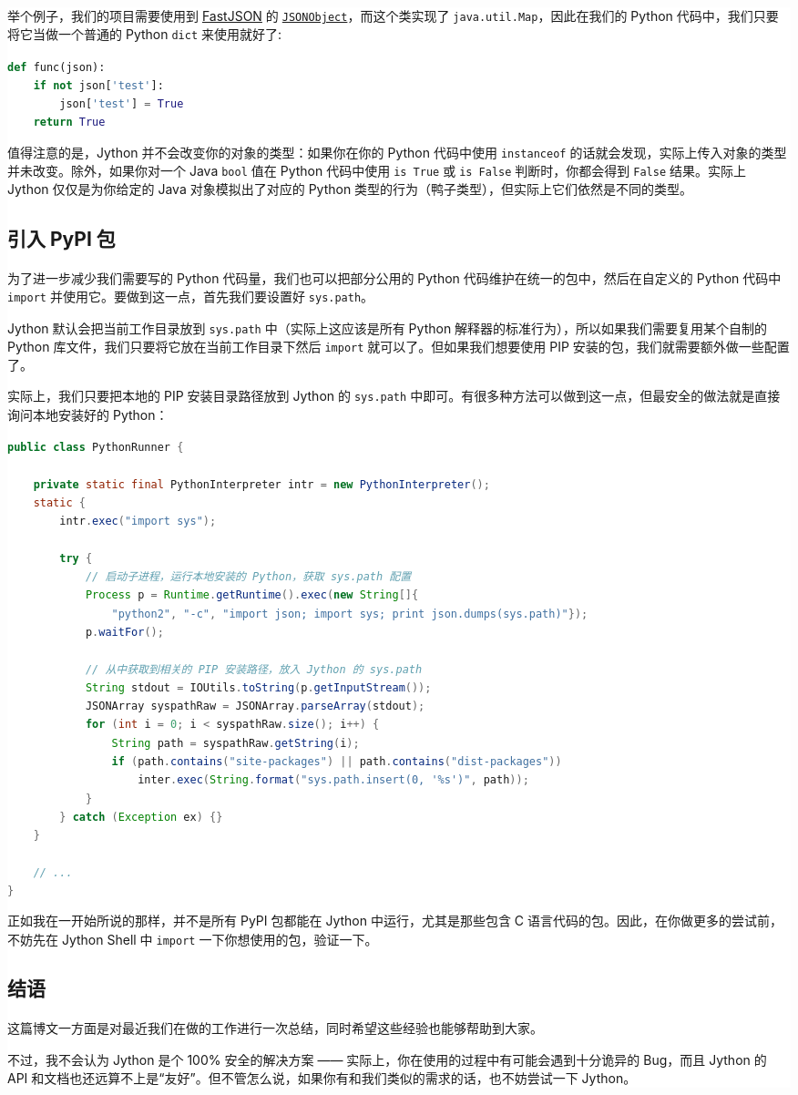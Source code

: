 举个例子，我们的项目需要使用到 [FastJSON](https://github.com/alibaba/fastjson) 的 [`JSONObject`](https://github.com/alibaba/fastjson/blob/master/src/main/java/com/alibaba/fastjson/JSONObject.java)，而这个类实现了 `java.util.Map`，因此在我们的 Python 代码中，我们只要将它当做一个普通的 Python `dict` 来使用就好了:

```python
def func(json):
    if not json['test']:
        json['test'] = True
    return True
```

值得注意的是，Jython 并不会改变你的对象的类型：如果你在你的 Python 代码中使用 `instanceof` 的话就会发现，实际上传入对象的类型并未改变。除外，如果你对一个 Java `bool` 值在 Python 代码中使用 `is True` 或 `is False` 判断时，你都会得到 `False` 结果。实际上 Jython 仅仅是为你给定的 Java 对象模拟出了对应的 Python 类型的行为（鸭子类型），但实际上它们依然是不同的类型。

## 引入 PyPI 包

为了进一步减少我们需要写的 Python 代码量，我们也可以把部分公用的 Python 代码维护在统一的包中，然后在自定义的 Python 代码中 `import` 并使用它。要做到这一点，首先我们要设置好 `sys.path`。

Jython 默认会把当前工作目录放到 `sys.path` 中（实际上这应该是所有 Python 解释器的标准行为），所以如果我们需要复用某个自制的 Python 库文件，我们只要将它放在当前工作目录下然后 `import` 就可以了。但如果我们想要使用 PIP 安装的包，我们就需要额外做一些配置了。

实际上，我们只要把本地的 PIP 安装目录路径放到 Jython 的 `sys.path` 中即可。有很多种方法可以做到这一点，但最安全的做法就是直接询问本地安装好的 Python：

```java
public class PythonRunner {

    private static final PythonInterpreter intr = new PythonInterpreter();
    static {
        intr.exec("import sys");
    
        try {
            // 启动子进程，运行本地安装的 Python，获取 sys.path 配置
            Process p = Runtime.getRuntime().exec(new String[]{
                "python2", "-c", "import json; import sys; print json.dumps(sys.path)"});
            p.waitFor();
            
            // 从中获取到相关的 PIP 安装路径，放入 Jython 的 sys.path
            String stdout = IOUtils.toString(p.getInputStream());
            JSONArray syspathRaw = JSONArray.parseArray(stdout);
            for (int i = 0; i < syspathRaw.size(); i++) {
                String path = syspathRaw.getString(i);
                if (path.contains("site-packages") || path.contains("dist-packages"))
                    inter.exec(String.format("sys.path.insert(0, '%s')", path));
            }
        } catch (Exception ex) {}
    }

    // ...
}
```

正如我在一开始所说的那样，并不是所有 PyPI 包都能在 Jython 中运行，尤其是那些包含 C 语言代码的包。因此，在你做更多的尝试前，不妨先在 Jython Shell 中 `import` 一下你想使用的包，验证一下。

## 结语

这篇博文一方面是对最近我们在做的工作进行一次总结，同时希望这些经验也能够帮助到大家。

不过，我不会认为 Jython 是个 100% 安全的解决方案 —— 实际上，你在使用的过程中有可能会遇到十分诡异的 Bug，而且 Jython 的 API 和文档也还远算不上是“友好”。但不管怎么说，如果你有和我们类似的需求的话，也不妨尝试一下 Jython。
